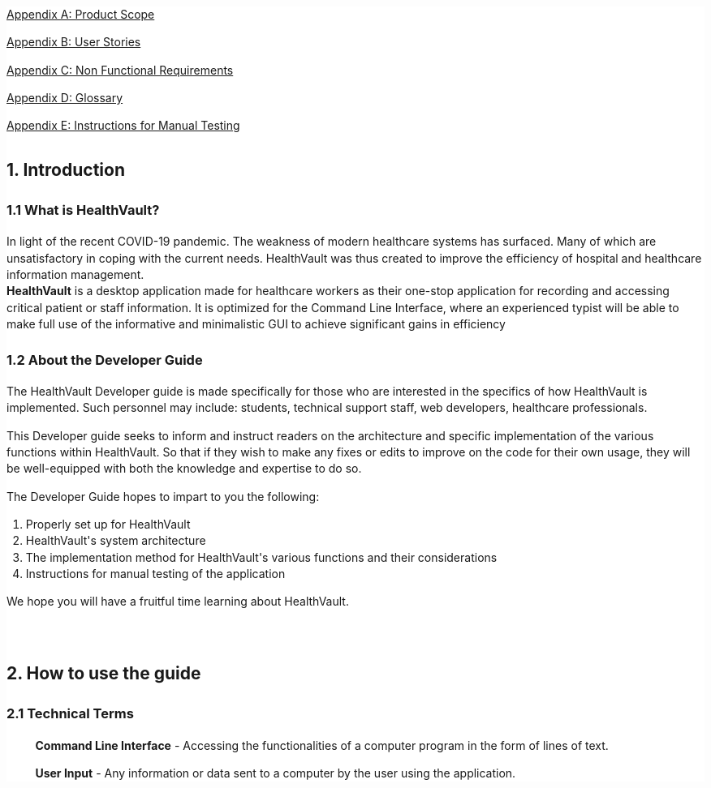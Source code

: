 [Appendix A: Product Scope](#appendix-a-product-scope)

[Appendix B: User Stories](#appendix-b-user-stories)

[Appendix C: Non Functional Requirements](#appendix-c-non-functional-requirements)

[Appendix D: Glossary](#appendix-d-glossary)

[Appendix E: Instructions for Manual Testing](#appendix-e-instructions-for-manual-testing)

## 1. Introduction
### 1.1 What is HealthVault?

In light of the recent COVID-19 pandemic. The weakness of modern healthcare systems has surfaced. 
Many of which are unsatisfactory in coping with the current needs.
HealthVault was thus created to improve the efficiency of hospital and healthcare information management.
<br>
**HealthVault** is a desktop application made for healthcare workers as their one-stop application for recording and 
accessing critical patient or staff information.
It is optimized for the Command Line Interface, where an experienced typist will be able to 
make full use of the informative and minimalistic GUI to achieve significant gains in efficiency

### 1.2 About the Developer Guide

The HealthVault Developer guide is made specifically for those who are interested in the specifics of how HealthVault is 
implemented. Such personnel may include: students, technical support staff, web developers, healthcare professionals.

This Developer guide seeks to inform and instruct readers on the architecture and specific implementation of the various
functions within HealthVault. So that if they wish to make any fixes or edits to improve on the code for their own 
usage, they will be well-equipped with both the knowledge and expertise to do so. 

The Developer Guide hopes to impart to you the following:
1. Properly set up for HealthVault
2. HealthVault's system architecture
3. The implementation method for HealthVault's various functions and their considerations
4. Instructions for manual testing of the application

We hope you will have a fruitful time learning about HealthVault.

<br>

## 2. How to use the guide
### 2.1 Technical Terms

&nbsp;&nbsp;&nbsp;&nbsp;&nbsp;&nbsp;&nbsp;&nbsp; **Command Line Interface** - Accessing the functionalities of a computer program in the form of lines of text.

&nbsp;&nbsp;&nbsp;&nbsp;&nbsp;&nbsp;&nbsp;&nbsp; **User Input** - Any information or data sent to a computer by the user using the application.
